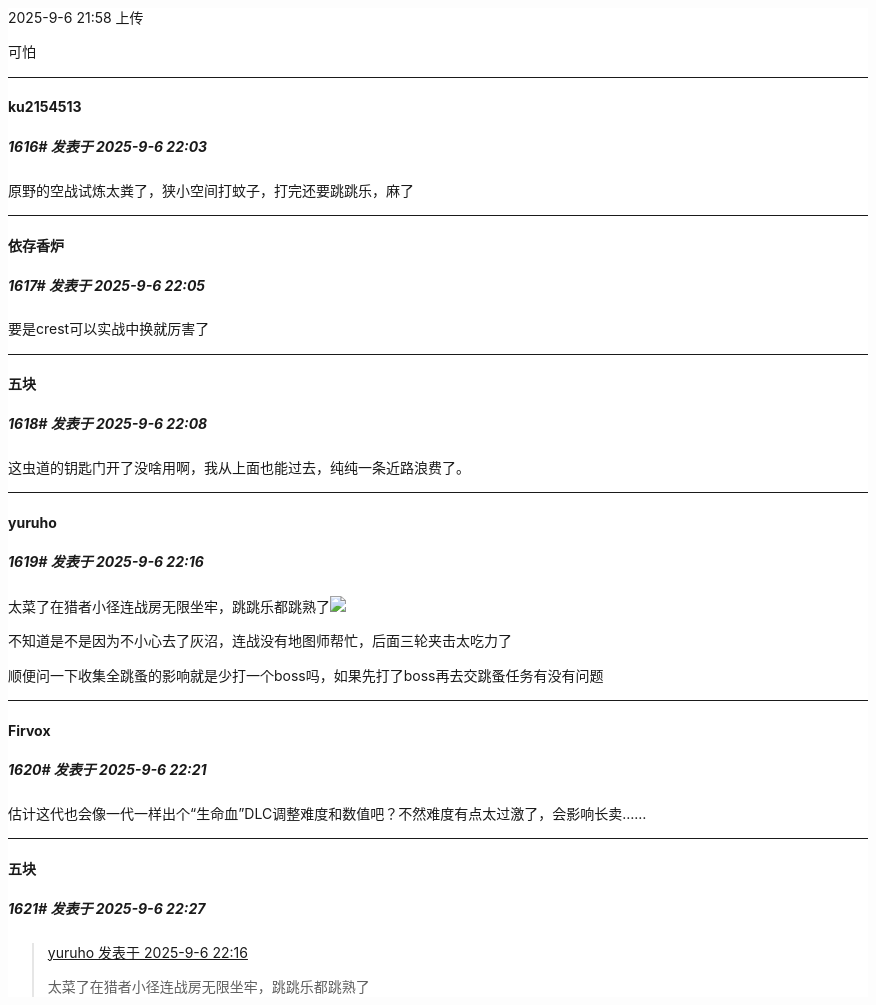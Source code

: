 2025-9-6 21:58 上传

可怕


*****

####  ku2154513  
##### 1616#       发表于 2025-9-6 22:03

原野的空战试炼太粪了，狭小空间打蚊子，打完还要跳跳乐，麻了

*****

####  依存香炉  
##### 1617#       发表于 2025-9-6 22:05

要是crest可以实战中换就厉害了


*****

####  五块  
##### 1618#       发表于 2025-9-6 22:08

这虫道的钥匙门开了没啥用啊，我从上面也能过去，纯纯一条近路浪费了。


*****

####  yuruho  
##### 1619#       发表于 2025-9-6 22:16

太菜了在猎者小径连战房无限坐牢，跳跳乐都跳熟了<img src="https://static.stage1st.com/image/smiley/face2017/009.gif" referrerpolicy="no-referrer">

不知道是不是因为不小心去了灰沼，连战没有地图师帮忙，后面三轮夹击太吃力了

顺便问一下收集全跳蚤的影响就是少打一个boss吗，如果先打了boss再去交跳蚤任务有没有问题


*****

####  Firvox  
##### 1620#       发表于 2025-9-6 22:21

估计这代也会像一代一样出个“生命血”DLC调整难度和数值吧？不然难度有点太过激了，会影响长卖……


*****

####  五块  
##### 1621#       发表于 2025-9-6 22:27

<blockquote><a href="httphttps://stage1st.com/2b/forum.php?mod=redirect&amp;goto=findpost&amp;pid=68382037&amp;ptid=2075348" target="_blank">yuruho 发表于 2025-9-6 22:16</a>

太菜了在猎者小径连战房无限坐牢，跳跳乐都跳熟了
